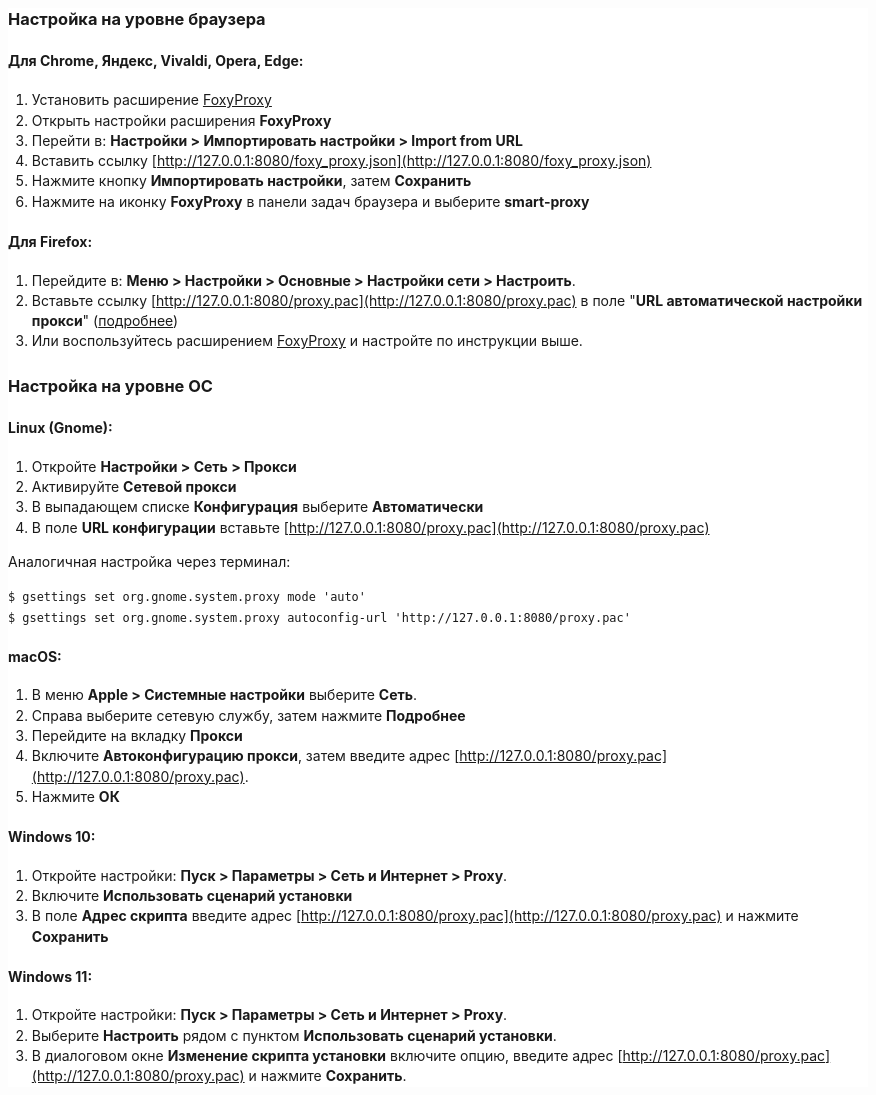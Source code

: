 ### Настройка на уровне браузера

#### Для Chrome, Яндекс, Vivaldi, Opera, Edge:

1.  Установить расширение [FoxyProxy](https://chromewebstore.google.com/search/FoxyProxy)
2.  Открыть настройки расширения **FoxyProxy**
3.  Перейти в: **Настройки > Импортировать настройки > Import from URL**
4.  Вставить ссылку [http://127.0.0.1:8080/foxy_proxy.json](http://127.0.0.1:8080/foxy_proxy.json)
5.  Нажмите кнопку **Импортировать настройки**, затем **Сохранить**
6.  Нажмите на иконку **FoxyProxy** в панели задач браузера и выберите **smart-proxy**

#### Для Firefox:

1.  Перейдите в: **Меню > Настройки > Основные > Настройки сети > Настроить**.
2.  Вставьте ссылку [http://127.0.0.1:8080/proxy.pac](http://127.0.0.1:8080/proxy.pac) в поле "**URL автоматической настройки прокси**" ([подробнее](https://support.mozilla.org/ru/kb/parametry-soedineniya-v-firefox))
3.  Или воспользуйтесь расширением [FoxyProxy](https://addons.mozilla.org/ru/firefox/addon/foxyproxy-standard/) и настройте по инструкции выше.

### Настройка на уровне ОС

#### Linux (Gnome):

1.  Откройте **Настройки > Сеть > Прокси**
2.  Активируйте **Сетевой прокси**
3.  В выпадающем списке **Конфигурация** выберите **Автоматически**
4.  В поле **URL конфигурации** вставьте [http://127.0.0.1:8080/proxy.pac](http://127.0.0.1:8080/proxy.pac)

Аналогичная настройка через терминал:
```
$ gsettings set org.gnome.system.proxy mode 'auto'
$ gsettings set org.gnome.system.proxy autoconfig-url 'http://127.0.0.1:8080/proxy.pac'
```
#### macOS:

1.  В меню **Apple > Системные настройки** выберите **Сеть**.
2.  Справа выберите сетевую службу, затем нажмите **Подробнее**
3.  Перейдите на вкладку **Прокси**
4.  Включите **Автоконфигурацию прокси**, затем введите адрес [http://127.0.0.1:8080/proxy.pac](http://127.0.0.1:8080/proxy.pac).
5.  Нажмите **ОК**

#### Windows 10:

1.  Откройте настройки: **Пуск > Параметры > Сеть и Интернет > Proxy**.
2.  Включите **Использовать сценарий установки**
3.  В поле **Адрес скрипта** введите адрес [http://127.0.0.1:8080/proxy.pac](http://127.0.0.1:8080/proxy.pac) и нажмите **Сохранить**

#### Windows 11:

1.  Откройте настройки: **Пуск > Параметры > Сеть и Интернет > Proxy**.
2.  Выберите **Настроить** рядом с пунктом **Использовать сценарий установки**.
3.  В диалоговом окне **Изменение скрипта установки** включите опцию, введите адрес [http://127.0.0.1:8080/proxy.pac](http://127.0.0.1:8080/proxy.pac) и нажмите **Сохранить**.
